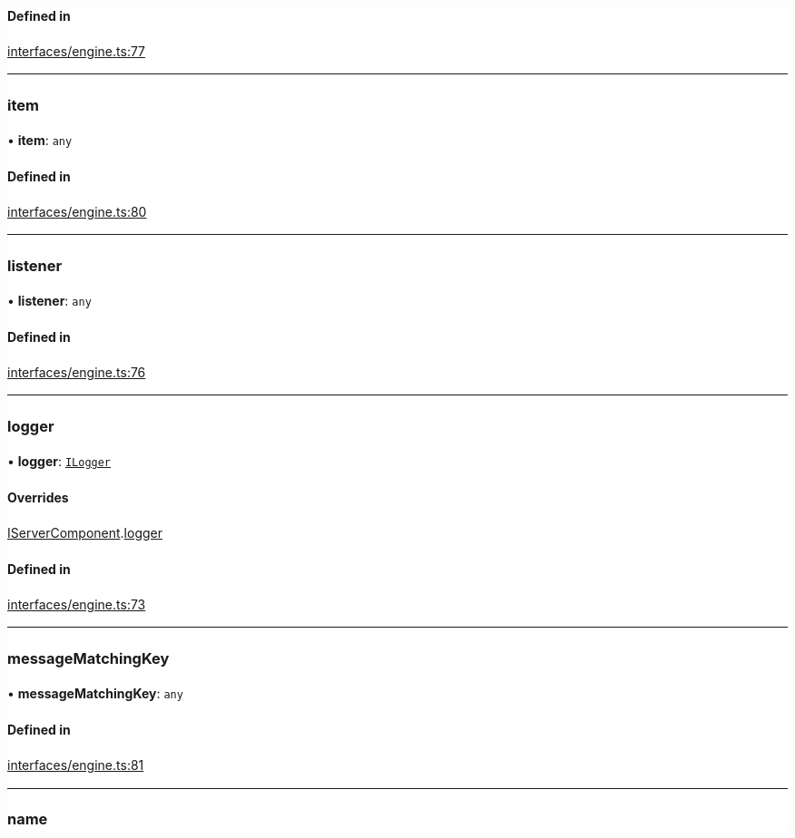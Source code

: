 #### Defined in

[interfaces/engine.ts:77](https://bitbucket.org/ralphhanna/bpmn-server/src/2ac50a51/WebApp/bpmnServer/src/interfaces/engine.ts#lines-77)

___

### item

• **item**: `any`

#### Defined in

[interfaces/engine.ts:80](https://bitbucket.org/ralphhanna/bpmn-server/src/2ac50a51/WebApp/bpmnServer/src/interfaces/engine.ts#lines-80)

___

### listener

• **listener**: `any`

#### Defined in

[interfaces/engine.ts:76](https://bitbucket.org/ralphhanna/bpmn-server/src/2ac50a51/WebApp/bpmnServer/src/interfaces/engine.ts#lines-76)

___

### logger

• **logger**: [`ILogger`](ILogger.md)

#### Overrides

[IServerComponent](IServerComponent.md).[logger](IServerComponent.md#logger)

#### Defined in

[interfaces/engine.ts:73](https://bitbucket.org/ralphhanna/bpmn-server/src/2ac50a51/WebApp/bpmnServer/src/interfaces/engine.ts#lines-73)

___

### messageMatchingKey

• **messageMatchingKey**: `any`

#### Defined in

[interfaces/engine.ts:81](https://bitbucket.org/ralphhanna/bpmn-server/src/2ac50a51/WebApp/bpmnServer/src/interfaces/engine.ts#lines-81)

___

### name
